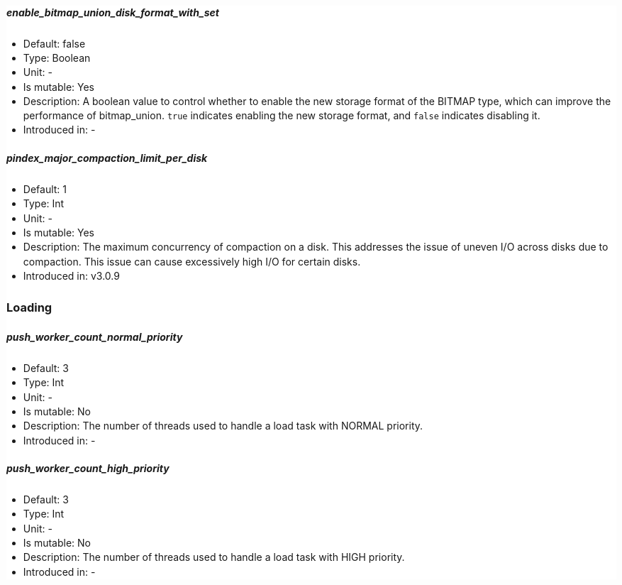 ##### enable_bitmap_union_disk_format_with_set

- Default: false
- Type: Boolean
- Unit: -
- Is mutable: Yes
- Description: A boolean value to control whether to enable the new storage format of the BITMAP type, which can improve the performance of bitmap_union. `true` indicates enabling the new storage format, and `false` indicates disabling it.
- Introduced in: -





















##### pindex_major_compaction_limit_per_disk

- Default: 1
- Type: Int
- Unit: -
- Is mutable: Yes
- Description: The maximum concurrency of compaction on a disk. This addresses the issue of uneven I/O across disks due to compaction. This issue can cause excessively high I/O for certain disks.
- Introduced in: v3.0.9













### Loading

##### push_worker_count_normal_priority

- Default: 3
- Type: Int
- Unit: -
- Is mutable: No
- Description: The number of threads used to handle a load task with NORMAL priority.
- Introduced in: -

##### push_worker_count_high_priority

- Default: 3
- Type: Int
- Unit: -
- Is mutable: No
- Description: The number of threads used to handle a load task with HIGH priority.
- Introduced in: -
